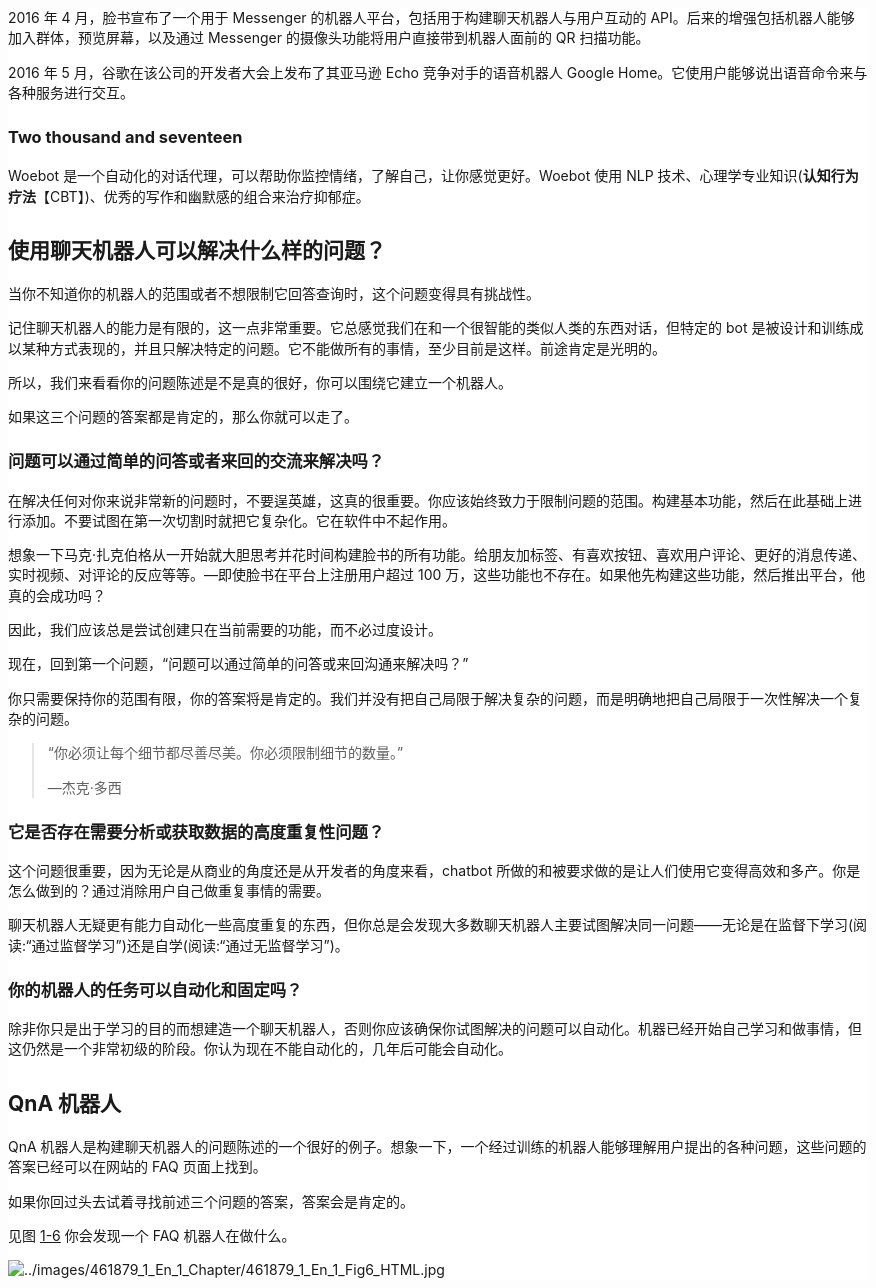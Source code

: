 2016 年 4 月，脸书宣布了一个用于 Messenger 的机器人平台，包括用于构建聊天机器人与用户互动的 API。后来的增强包括机器人能够加入群体，预览屏幕，以及通过 Messenger 的摄像头功能将用户直接带到机器人面前的 QR 扫描功能。

2016 年 5 月，谷歌在该公司的开发者大会上发布了其亚马逊 Echo 竞争对手的语音机器人 Google Home。它使用户能够说出语音命令来与各种服务进行交互。

### Two thousand and seventeen

Woebot 是一个自动化的对话代理，可以帮助你监控情绪，了解自己，让你感觉更好。Woebot 使用 NLP 技术、心理学专业知识(**认知行为疗法**【CBT】)、优秀的写作和幽默感的组合来治疗抑郁症。

## 使用聊天机器人可以解决什么样的问题？

当你不知道你的机器人的范围或者不想限制它回答查询时，这个问题变得具有挑战性。

记住聊天机器人的能力是有限的，这一点非常重要。它总感觉我们在和一个很智能的类似人类的东西对话，但特定的 bot 是被设计和训练成以某种方式表现的，并且只解决特定的问题。它不能做所有的事情，至少目前是这样。前途肯定是光明的。

所以，我们来看看你的问题陈述是不是真的很好，你可以围绕它建立一个机器人。

如果这三个问题的答案都是肯定的，那么你就可以走了。

### 问题可以通过简单的问答或者来回的交流来解决吗？

在解决任何对你来说非常新的问题时，不要逞英雄，这真的很重要。你应该始终致力于限制问题的范围。构建基本功能，然后在此基础上进行添加。不要试图在第一次切割时就把它复杂化。它在软件中不起作用。

想象一下马克·扎克伯格从一开始就大胆思考并花时间构建脸书的所有功能。给朋友加标签、有喜欢按钮、喜欢用户评论、更好的消息传递、实时视频、对评论的反应等等。—即使脸书在平台上注册用户超过 100 万，这些功能也不存在。如果他先构建这些功能，然后推出平台，他真的会成功吗？

因此，我们应该总是尝试创建只在当前需要的功能，而不必过度设计。

现在，回到第一个问题，“问题可以通过简单的问答或来回沟通来解决吗？”

你只需要保持你的范围有限，你的答案将是肯定的。我们并没有把自己局限于解决复杂的问题，而是明确地把自己局限于一次性解决一个复杂的问题。

> “你必须让每个细节都尽善尽美。你必须限制细节的数量。”
> 
> —杰克·多西

### 它是否存在需要分析或获取数据的高度重复性问题？

这个问题很重要，因为无论是从商业的角度还是从开发者的角度来看，chatbot 所做的和被要求做的是让人们使用它变得高效和多产。你是怎么做到的？通过消除用户自己做重复事情的需要。

聊天机器人无疑更有能力自动化一些高度重复的东西，但你总是会发现大多数聊天机器人主要试图解决同一问题——无论是在监督下学习(阅读:“通过监督学习”)还是自学(阅读:“通过无监督学习”)。

### 你的机器人的任务可以自动化和固定吗？

除非你只是出于学习的目的而想建造一个聊天机器人，否则你应该确保你试图解决的问题可以自动化。机器已经开始自己学习和做事情，但这仍然是一个非常初级的阶段。你认为现在不能自动化的，几年后可能会自动化。

## QnA 机器人

QnA 机器人是构建聊天机器人的问题陈述的一个很好的例子。想象一下，一个经过训练的机器人能够理解用户提出的各种问题，这些问题的答案已经可以在网站的 FAQ 页面上找到。

如果你回过头去试着寻找前述三个问题的答案，答案会是肯定的。

见图 [1-6](#Fig6) 你会发现一个 FAQ 机器人在做什么。

![../images/461879_1_En_1_Chapter/461879_1_En_1_Fig6_HTML.jpg](../images/461879_1_En_1_Chapter/461879_1_En_1_Fig6_HTML.jpg)
